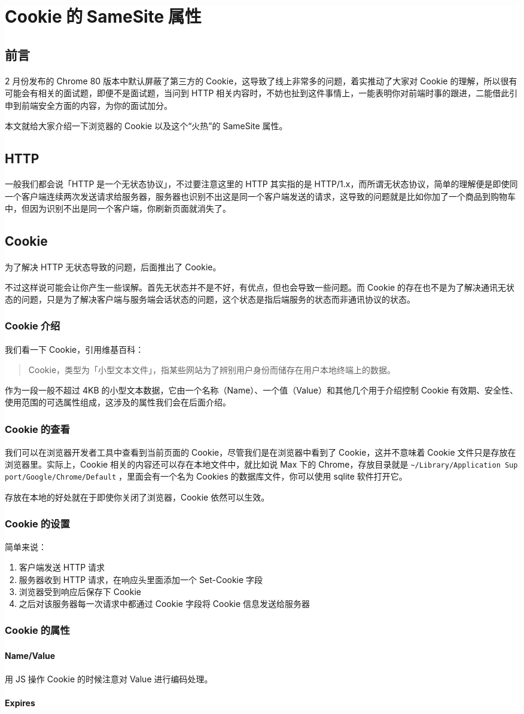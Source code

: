 # Cookie 的 SameSite 属性

## 前言

2 月份发布的 Chrome 80 版本中默认屏蔽了第三方的 Cookie，这导致了线上非常多的问题，着实推动了大家对 Cookie 的理解，所以很有可能会有相关的面试题，即便不是面试题，当问到 HTTP 相关内容时，不妨也扯到这件事情上，一能表明你对前端时事的跟进，二能借此引申到前端安全方面的内容，为你的面试加分。

本文就给大家介绍一下浏览器的 Cookie 以及这个“火热”的 SameSite 属性。

## HTTP 

一般我们都会说「HTTP 是一个无状态协议」，不过要注意这里的 HTTP 其实指的是 HTTP/1.x，而所谓无状态协议，简单的理解便是即使同一个客户端连续两次发送请求给服务器，服务器也识别不出这是同一个客户端发送的请求，这导致的问题就是比如你加了一个商品到购物车中，但因为识别不出是同一个客户端，你刷新页面就消失了。

## Cookie

为了解决 HTTP 无状态导致的问题，后面推出了 Cookie。

不过这样说可能会让你产生一些误解。首先无状态并不是不好，有优点，但也会导致一些问题。而 Cookie 的存在也不是为了解决通讯无状态的问题，只是为了解决客户端与服务端会话状态的问题，这个状态是指后端服务的状态而非通讯协议的状态。

### Cookie 介绍

我们看一下 Cookie，引用维基百科：

>   Cookie，类型为「小型文本文件」，指某些网站为了辨别用户身份而储存在用户本地终端上的数据。

作为一段一般不超过 4KB 的小型文本数据，它由一个名称（Name）、一个值（Value）和其他几个用于介绍控制 Cookie 有效期、安全性、使用范围的可选属性组成，这涉及的属性我们会在后面介绍。

### Cookie 的查看

我们可以在浏览器开发者工具中查看到当前页面的 Cookie，尽管我们是在浏览器中看到了 Cookie，这并不意味着 Cookie 文件只是存放在浏览器里。实际上，Cookie 相关的内容还可以存在本地文件中，就比如说 Max 下的 Chrome，存放目录就是 `~/Library/Application Support/Google/Chrome/Default` ，里面会有一个名为 Cookies 的数据库文件，你可以使用 sqlite 软件打开它。

存放在本地的好处就在于即使你关闭了浏览器，Cookie 依然可以生效。

### Cookie 的设置

简单来说：

1.  客户端发送 HTTP 请求
2.  服务器收到 HTTP 请求，在响应头里面添加一个 Set-Cookie 字段
3.  浏览器受到响应后保存下 Cookie
4.  之后对该服务器每一次请求中都通过 Cookie 字段将 Cookie 信息发送给服务器

### Cookie 的属性

#### Name/Value

用 JS 操作 Cookie 的时候注意对 Value 进行编码处理。

#### Expires
